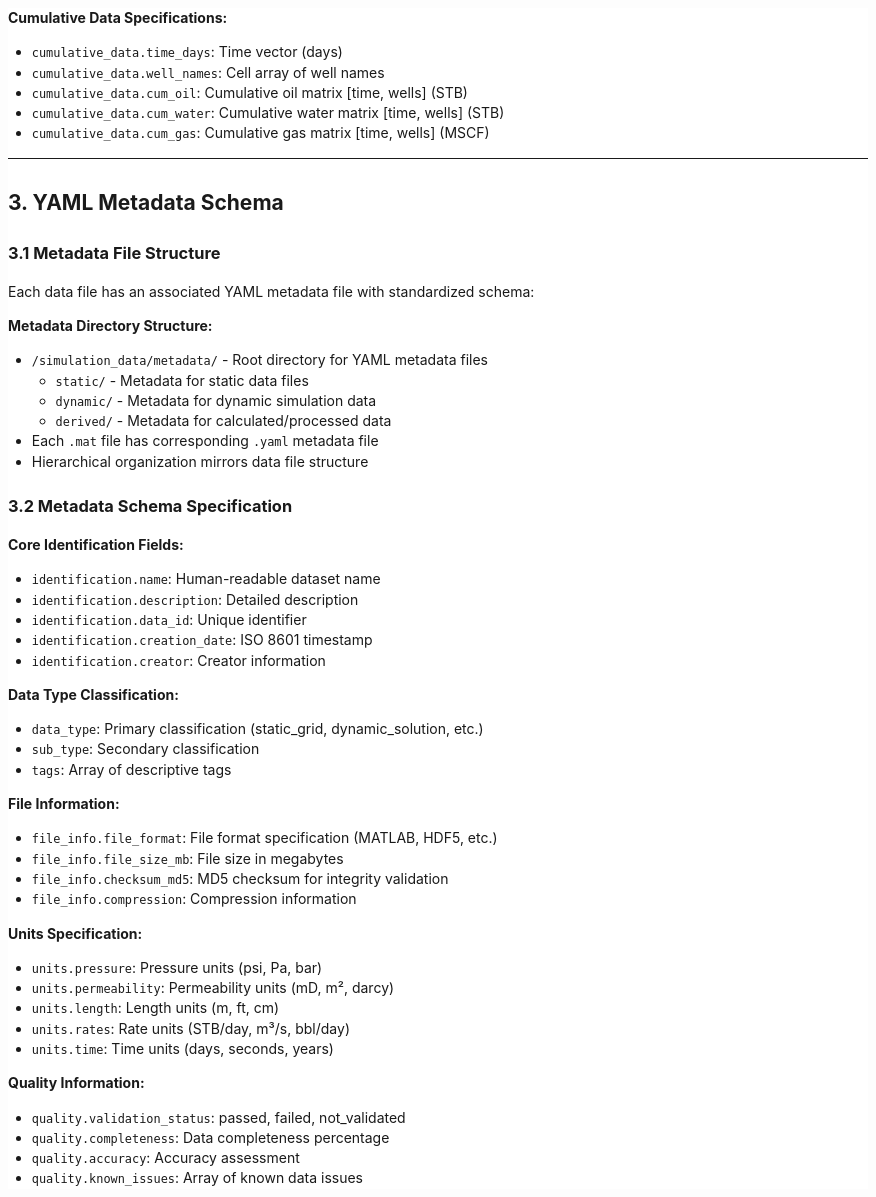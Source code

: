 **Cumulative Data Specifications:**
- `cumulative_data.time_days`: Time vector (days)
- `cumulative_data.well_names`: Cell array of well names
- `cumulative_data.cum_oil`: Cumulative oil matrix [time, wells] (STB)
- `cumulative_data.cum_water`: Cumulative water matrix [time, wells] (STB)
- `cumulative_data.cum_gas`: Cumulative gas matrix [time, wells] (MSCF)

---

## 3. YAML Metadata Schema

### 3.1 Metadata File Structure

Each data file has an associated YAML metadata file with standardized schema:

**Metadata Directory Structure:**
- `/simulation_data/metadata/` - Root directory for YAML metadata files
  - `static/` - Metadata for static data files
  - `dynamic/` - Metadata for dynamic simulation data
  - `derived/` - Metadata for calculated/processed data
- Each `.mat` file has corresponding `.yaml` metadata file
- Hierarchical organization mirrors data file structure

### 3.2 Metadata Schema Specification

**Core Identification Fields:**
- `identification.name`: Human-readable dataset name
- `identification.description`: Detailed description
- `identification.data_id`: Unique identifier
- `identification.creation_date`: ISO 8601 timestamp
- `identification.creator`: Creator information

**Data Type Classification:**
- `data_type`: Primary classification (static_grid, dynamic_solution, etc.)
- `sub_type`: Secondary classification
- `tags`: Array of descriptive tags

**File Information:**
- `file_info.file_format`: File format specification (MATLAB, HDF5, etc.)
- `file_info.file_size_mb`: File size in megabytes
- `file_info.checksum_md5`: MD5 checksum for integrity validation
- `file_info.compression`: Compression information

**Units Specification:**
- `units.pressure`: Pressure units (psi, Pa, bar)
- `units.permeability`: Permeability units (mD, m², darcy)
- `units.length`: Length units (m, ft, cm)
- `units.rates`: Rate units (STB/day, m³/s, bbl/day)
- `units.time`: Time units (days, seconds, years)

**Quality Information:**
- `quality.validation_status`: passed, failed, not_validated
- `quality.completeness`: Data completeness percentage
- `quality.accuracy`: Accuracy assessment
- `quality.known_issues`: Array of known data issues
